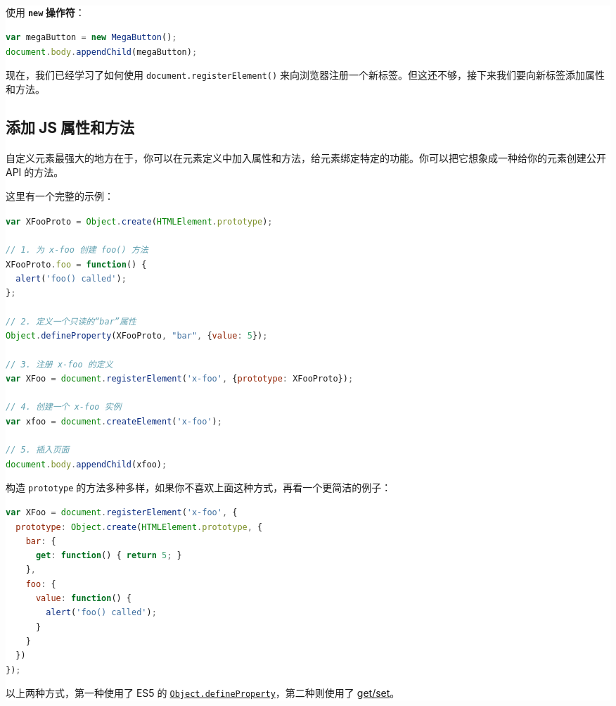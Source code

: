 使用 **`new` 操作符**：

```js
var megaButton = new MegaButton();
document.body.appendChild(megaButton);
```

现在，我们已经学习了如何使用 `document.registerElement()` 来向浏览器注册一个新标签。但这还不够，接下来我们要向新标签添加属性和方法。

## 添加 JS 属性和方法

自定义元素最强大的地方在于，你可以在元素定义中加入属性和方法，给元素绑定特定的功能。你可以把它想象成一种给你的元素创建公开 API 的方法。

这里有一个完整的示例：

```js
var XFooProto = Object.create(HTMLElement.prototype);

// 1. 为 x-foo 创建 foo() 方法
XFooProto.foo = function() {
  alert('foo() called');
};

// 2. 定义一个只读的“bar”属性
Object.defineProperty(XFooProto, "bar", {value: 5});

// 3. 注册 x-foo 的定义
var XFoo = document.registerElement('x-foo', {prototype: XFooProto});

// 4. 创建一个 x-foo 实例
var xfoo = document.createElement('x-foo');

// 5. 插入页面
document.body.appendChild(xfoo);
```

构造 `prototype` 的方法多种多样，如果你不喜欢上面这种方式，再看一个更简洁的例子：

```js
var XFoo = document.registerElement('x-foo', {
  prototype: Object.create(HTMLElement.prototype, {
    bar: {
      get: function() { return 5; }
    },
    foo: {
      value: function() {
        alert('foo() called');
      }
    }
  })
});
```

以上两种方式，第一种使用了 ES5 的 [`Object.defineProperty`](https://developer.mozilla.org/en-US/docs/Web/JavaScript/Reference/Global_Objects/Object/defineProperty)，第二种则使用了 [get/set](https://developer.mozilla.org/en-US/docs/Web/JavaScript/Reference/Operators/get)。
